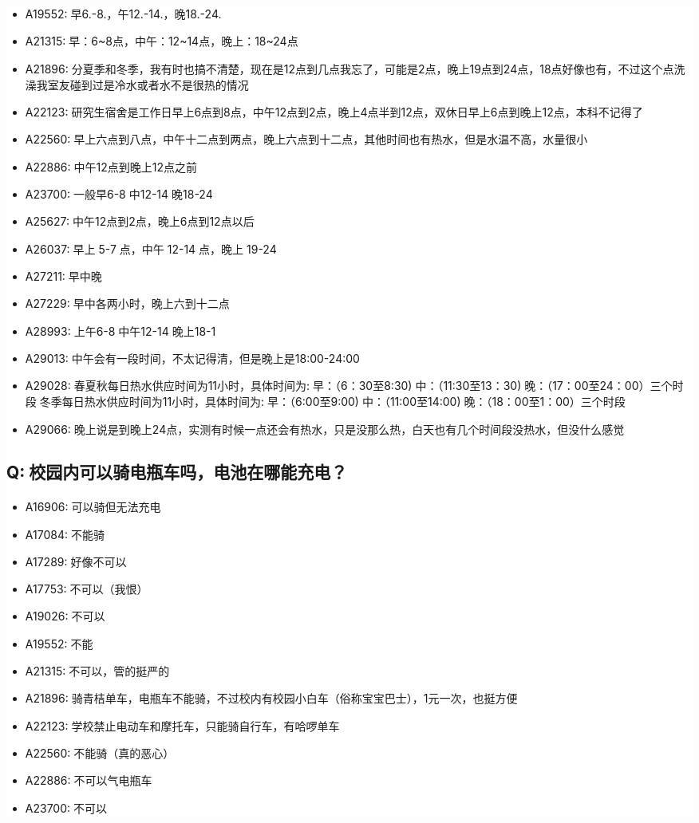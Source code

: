 - A19552: 早6.-8.，午12.-14.，晚18.-24.

- A21315: 早：6\~8点，中午：12\~14点，晚上：18\~24点

- A21896: 分夏季和冬季，我有时也搞不清楚，现在是12点到几点我忘了，可能是2点，晚上19点到24点，18点好像也有，不过这个点洗澡我室友碰到过是冷水或者水不是很热的情况

- A22123: 研究生宿舍是工作日早上6点到8点，中午12点到2点，晚上4点半到12点，双休日早上6点到晚上12点，本科不记得了

- A22560: 早上六点到八点，中午十二点到两点，晚上六点到十二点，其他时间也有热水，但是水温不高，水量很小

- A22886: 中午12点到晚上12点之前

- A23700: 一般早6-8 中12-14 晚18-24

- A25627: 中午12点到2点，晚上6点到12点以后

- A26037: 早上 5-7 点，中午 12-14 点，晚上 19-24

- A27211: 早中晚

- A27229: 早中各两小时，晚上六到十二点

- A28993: 上午6-8 中午12-14 晚上18-1

- A29013: 中午会有一段时间，不太记得清，但是晚上是18:00-24:00

- A29028: 春夏秋每日热水供应时间为11小时，具体时间为:
早：（6：30至8:30)
中：（11:30至13：30)
晚：（17：00至24：00）三个时段
冬季每日热水供应时间为11小时，具体时间为:
早：（6:00至9:00)
中：（11:00至14:00)
晚：（18：00至1：00）三个时段

- A29066: 晚上说是到晚上24点，实测有时候一点还会有热水，只是没那么热，白天也有几个时间段没热水，但没什么感觉

## Q: 校园内可以骑电瓶车吗，电池在哪能充电？

- A16906: 可以骑但无法充电

- A17084: 不能骑

- A17289: 好像不可以

- A17753: 不可以（我恨）

- A19026: 不可以

- A19552: 不能

- A21315: 不可以，管的挺严的

- A21896: 骑青桔单车，电瓶车不能骑，不过校内有校园小白车（俗称宝宝巴士），1元一次，也挺方便

- A22123: 学校禁止电动车和摩托车，只能骑自行车，有哈啰单车

- A22560: 不能骑（真的恶心）

- A22886: 不可以气电瓶车

- A23700: 不可以

